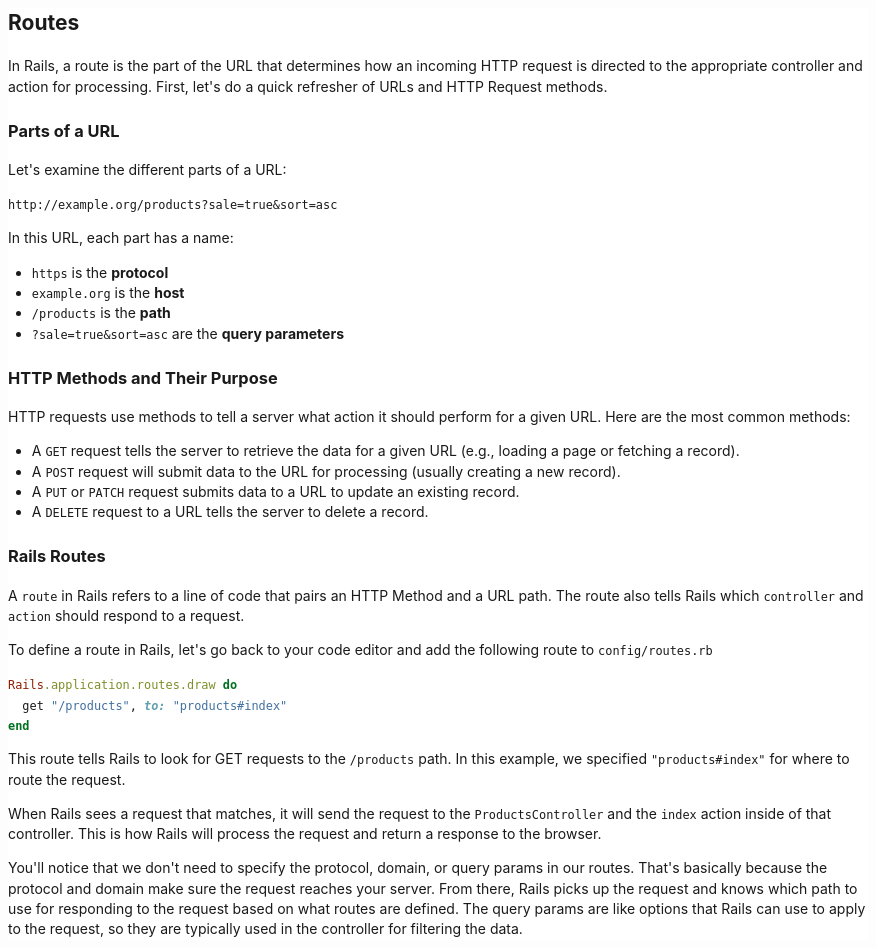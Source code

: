 Routes
------

In Rails, a route is the part of the URL that determines how an incoming HTTP
request is directed to the appropriate controller and action for processing.
First, let's do a quick refresher of URLs and HTTP Request methods.

### Parts of a URL

Let's examine the different parts of a URL:

```
http://example.org/products?sale=true&sort=asc
```

In this URL, each part has a name:

- `https` is the **protocol**
- `example.org` is the **host**
- `/products` is the **path**
- `?sale=true&sort=asc` are the **query parameters**

### HTTP Methods and Their Purpose

HTTP requests use methods to tell a server what action it should perform for a
given URL. Here are the most common methods:

- A `GET` request tells the server to retrieve the data for a given URL (e.g.,
  loading a page or fetching a record).
- A `POST` request will submit data to the URL for processing (usually creating
  a new record).
- A `PUT` or `PATCH` request submits data to a URL to update an existing record.
- A `DELETE` request to a URL tells the server to delete a record.

### Rails Routes

A `route` in Rails refers to a line of code that pairs an HTTP Method and a URL
path. The route also tells Rails which `controller` and `action` should respond
to a request.

To define a route in Rails, let's go back to your code editor and add the
following route to `config/routes.rb`

```ruby
Rails.application.routes.draw do
  get "/products", to: "products#index"
end
```

This route tells Rails to look for GET requests to the `/products` path. In this
example, we specified `"products#index"` for where to route the request.

When Rails sees a request that matches, it will send the request to the
`ProductsController` and the `index` action inside of that controller. This is
how Rails will process the request and return a response to the browser.

You'll notice that we don't need to specify the protocol, domain, or query
params in our routes. That's basically because the protocol and domain make sure
the request reaches your server. From there, Rails picks up the request and
knows which path to use for responding to the request based on what routes are
defined. The query params are like options that Rails can use to apply to the
request, so they are typically used in the controller for filtering the data.

